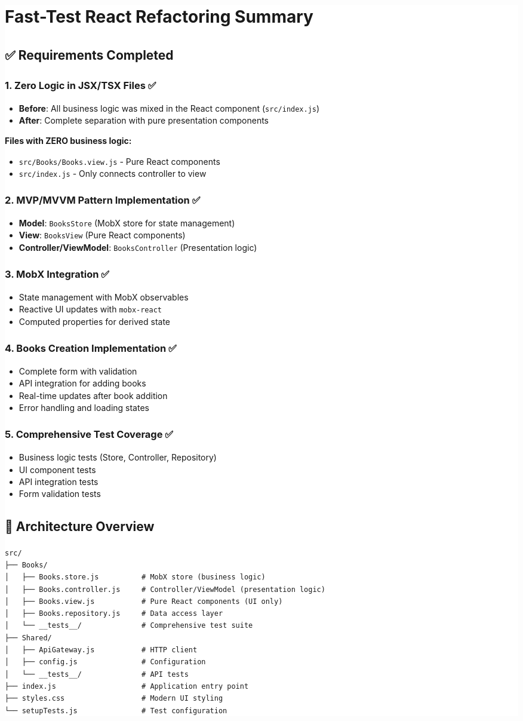 # Fast-Test React Refactoring Summary

## ✅ Requirements Completed

### 1. **Zero Logic in JSX/TSX Files** ✅
- **Before**: All business logic was mixed in the React component (`src/index.js`)
- **After**: Complete separation with pure presentation components

**Files with ZERO business logic:**
- `src/Books/Books.view.js` - Pure React components
- `src/index.js` - Only connects controller to view

### 2. **MVP/MVVM Pattern Implementation** ✅
- **Model**: `BooksStore` (MobX store for state management)
- **View**: `BooksView` (Pure React components)
- **Controller/ViewModel**: `BooksController` (Presentation logic)

### 3. **MobX Integration** ✅
- State management with MobX observables
- Reactive UI updates with `mobx-react`
- Computed properties for derived state

### 4. **Books Creation Implementation** ✅
- Complete form with validation
- API integration for adding books
- Real-time updates after book addition
- Error handling and loading states

### 5. **Comprehensive Test Coverage** ✅
- Business logic tests (Store, Controller, Repository)
- UI component tests
- API integration tests
- Form validation tests

## 📁 Architecture Overview

```
src/
├── Books/
│   ├── Books.store.js          # MobX store (business logic)
│   ├── Books.controller.js     # Controller/ViewModel (presentation logic)
│   ├── Books.view.js           # Pure React components (UI only)
│   ├── Books.repository.js     # Data access layer
│   └── __tests__/              # Comprehensive test suite
├── Shared/
│   ├── ApiGateway.js           # HTTP client
│   ├── config.js               # Configuration
│   └── __tests__/              # API tests
├── index.js                    # Application entry point
├── styles.css                  # Modern UI styling
└── setupTests.js               # Test configuration
```
